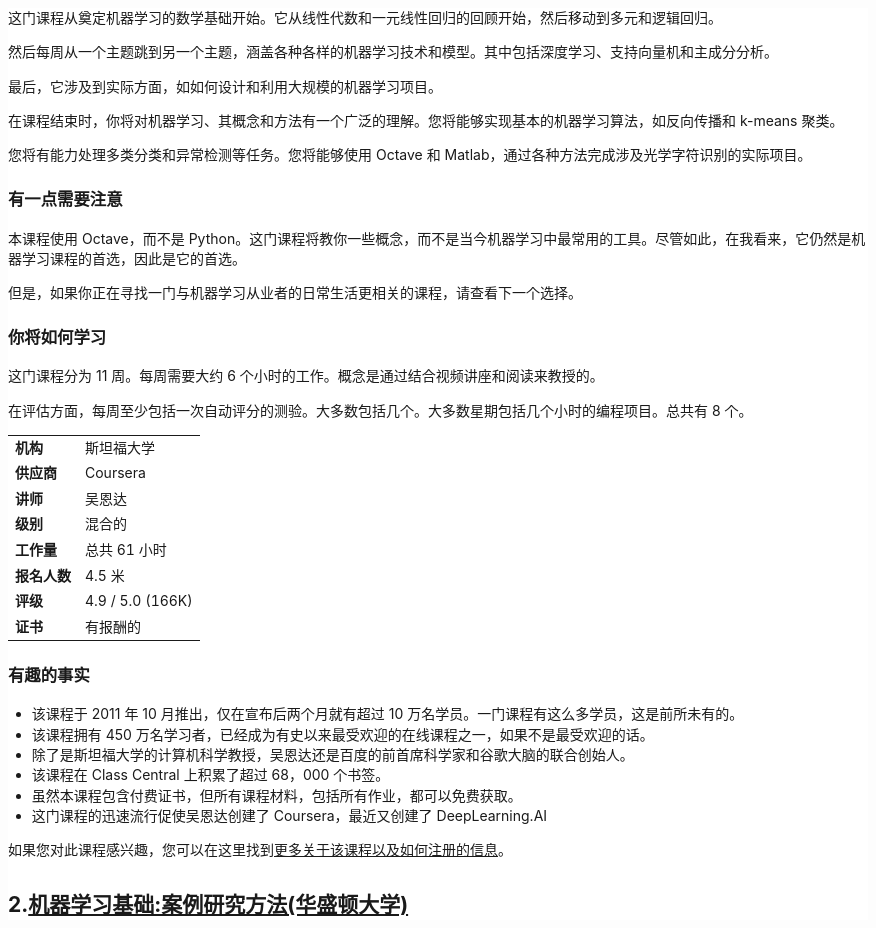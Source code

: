 这门课程从奠定机器学习的数学基础开始。它从线性代数和一元线性回归的回顾开始，然后移动到多元和逻辑回归。

然后每周从一个主题跳到另一个主题，涵盖各种各样的机器学习技术和模型。其中包括深度学习、支持向量机和主成分分析。

最后，它涉及到实际方面，如如何设计和利用大规模的机器学习项目。

在课程结束时，你将对机器学习、其概念和方法有一个广泛的理解。您将能够实现基本的机器学习算法，如反向传播和 k-means 聚类。

您将有能力处理多类分类和异常检测等任务。您将能够使用 Octave 和 Matlab，通过各种方法完成涉及光学字符识别的实际项目。

### 有一点需要注意

本课程使用 Octave，而不是 Python。这门课程将教你一些概念，而不是当今机器学习中最常用的工具。尽管如此，在我看来，它仍然是机器学习课程的首选，因此是它的首选。

但是，如果你正在寻找一门与机器学习从业者的日常生活更相关的课程，请查看下一个选择。

### 你将如何学习

这门课程分为 11 周。每周需要大约 6 个小时的工作。概念是通过结合视频讲座和阅读来教授的。

在评估方面，每周至少包括一次自动评分的测验。大多数包括几个。大多数星期包括几个小时的编程项目。总共有 8 个。

|  |  |
| --- | --- |
| **机构** | 斯坦福大学 |
| **供应商** | Coursera |
| **讲师** | 吴恩达 |
| **级别** | 混合的 |
| **工作量** | 总共 61 小时 |
| **报名人数** | 4.5 米 |
| **评级** | 4.9 / 5.0 (166K) |
| **证书** | 有报酬的 |

### 有趣的事实

*   该课程于 2011 年 10 月推出，仅在宣布后两个月就有超过 10 万名学员。一门课程有这么多学员，这是前所未有的。
*   该课程拥有 450 万名学习者，已经成为有史以来最受欢迎的在线课程之一，如果不是最受欢迎的话。
*   除了是斯坦福大学的计算机科学教授，吴恩达还是百度的前首席科学家和谷歌大脑的联合创始人。
*   该课程在 Class Central 上积累了超过 68，000 个书签。
*   虽然本课程包含付费证书，但所有课程材料，包括所有作业，都可以免费获取。
*   这门课程的迅速流行促使吴恩达创建了 Coursera，最近又创建了 DeepLearning.AI

如果您对此课程感兴趣，您可以在这里找到[更多关于该课程以及如何注册的信息](https://www.classcentral.com/course/machine-learning-835)。

## 2.[机器学习基础:案例研究方法(华盛顿大学)](https://www.classcentral.com/course/ml-foundations-4352)
